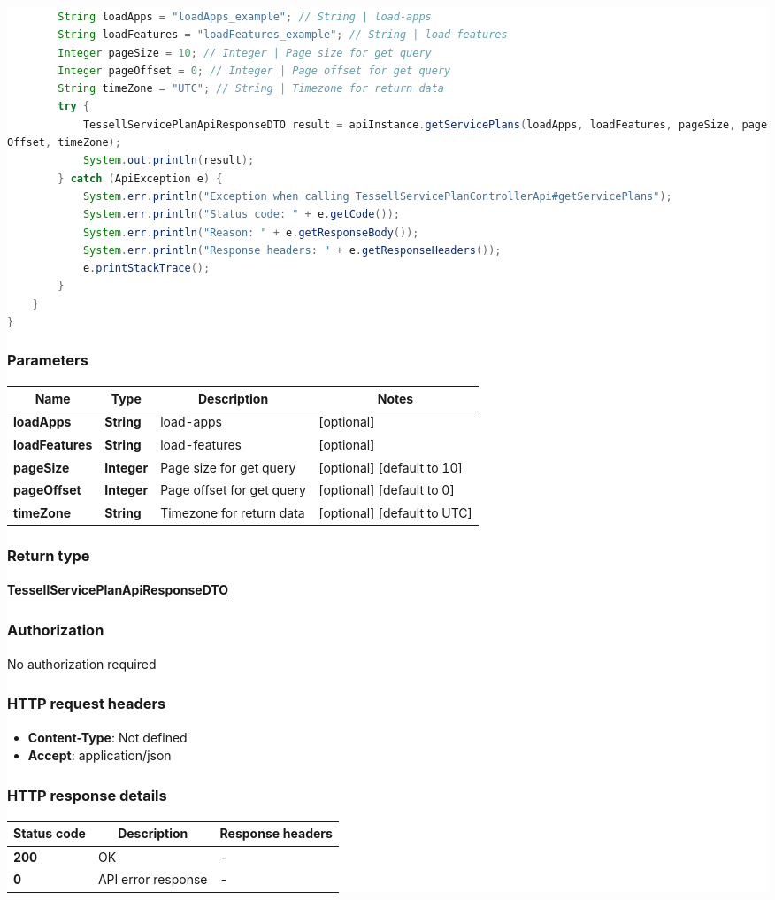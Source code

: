 ```java
        String loadApps = "loadApps_example"; // String | load-apps
        String loadFeatures = "loadFeatures_example"; // String | load-features
        Integer pageSize = 10; // Integer | Page size for get query
        Integer pageOffset = 0; // Integer | Page offset for get query
        String timeZone = "UTC"; // String | Timezone for return data
        try {
            TessellServicePlanApiResponseDTO result = apiInstance.getServicePlans(loadApps, loadFeatures, pageSize, pageOffset, timeZone);
            System.out.println(result);
        } catch (ApiException e) {
            System.err.println("Exception when calling TessellServicePlanControllerApi#getServicePlans");
            System.err.println("Status code: " + e.getCode());
            System.err.println("Reason: " + e.getResponseBody());
            System.err.println("Response headers: " + e.getResponseHeaders());
            e.printStackTrace();
        }
    }
}
```

### Parameters


Name | Type | Description  | Notes
------------- | ------------- | ------------- | -------------
 **loadApps** | **String**| load-apps | [optional]
 **loadFeatures** | **String**| load-features | [optional]
 **pageSize** | **Integer**| Page size for get query | [optional] [default to 10]
 **pageOffset** | **Integer**| Page offset for get query | [optional] [default to 0]
 **timeZone** | **String**| Timezone for return data | [optional] [default to UTC]

### Return type

[**TessellServicePlanApiResponseDTO**](TessellServicePlanApiResponseDTO.md)

### Authorization

No authorization required

### HTTP request headers

- **Content-Type**: Not defined
- **Accept**: application/json


### HTTP response details
| Status code | Description | Response headers |
|-------------|-------------|------------------|
| **200** | OK |  -  |
| **0** | API error response |  -  |

